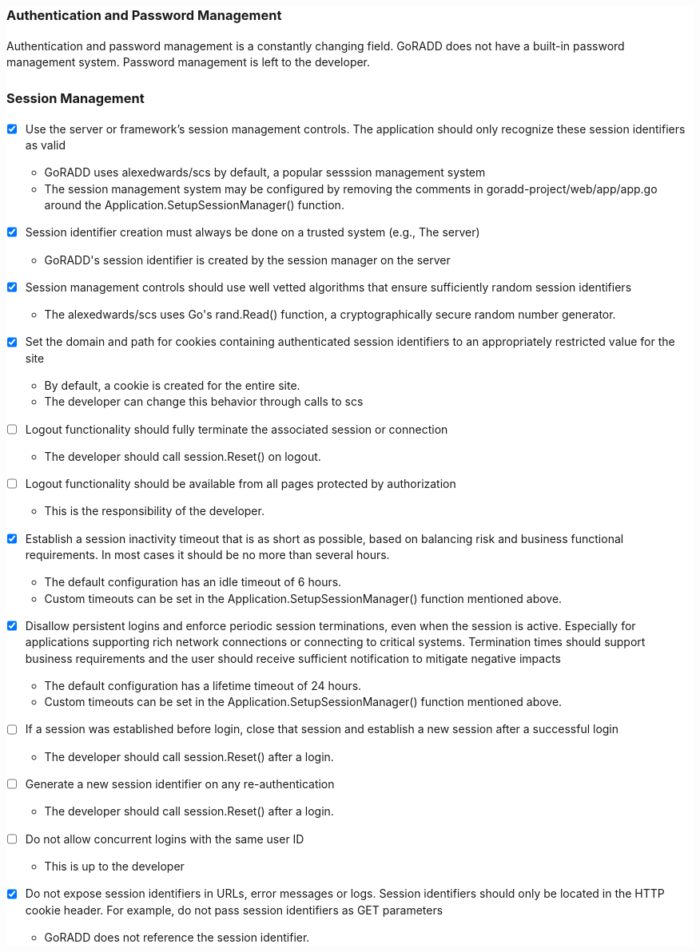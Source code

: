 ### Authentication and Password Management

Authentication and password management is a constantly changing field. GoRADD does
not have a built-in password management system. Password management is left to the developer.

### Session Management
- [x] Use the server or framework’s session management controls. The application should only recognize these session identifiers as valid
  - GoRADD uses alexedwards/scs by default, a popular sesssion management system
  - The session management system may be configured by removing the comments in goradd-project/web/app/app.go around the Application.SetupSessionManager() function.

- [x] Session identifier creation must always be done on a trusted system (e.g., The server)
  - GoRADD's session identifier is created by the session manager on the server

- [x] Session management controls should use well vetted algorithms that ensure sufficiently random session identifiers
  - The alexedwards/scs uses Go's rand.Read() function, a cryptographically secure random number generator.

- [x] Set the domain and path for cookies containing authenticated session identifiers to an appropriately restricted value for the site
  - By default, a cookie is created for the entire site.
  - The developer can change this behavior through calls to scs

- [ ] Logout functionality should fully terminate the associated session or connection
  - The developer should call session.Reset() on logout.

- [ ] Logout functionality should be available from all pages protected by authorization
  - This is the responsibility of the developer.

- [x] Establish a session inactivity timeout that is as short as possible, based on balancing risk and business functional requirements. In most cases it should be no more than several hours.
  - The default configuration has an idle timeout of 6 hours.
  - Custom timeouts can be set in the Application.SetupSessionManager() function mentioned above.

- [x] Disallow persistent logins and enforce periodic session terminations, even when the session is active. Especially for applications supporting rich network connections or connecting to critical systems. Termination times should support business requirements and the user should receive sufficient notification to mitigate negative impacts
  - The default configuration has a lifetime timeout of 24 hours.
  - Custom timeouts can be set in the Application.SetupSessionManager() function mentioned above.

- [ ] If a session was established before login, close that session and establish a new session after a successful login
  - The developer should call session.Reset() after a login.

- [ ] Generate a new session identifier on any re-authentication
  - The developer should call session.Reset() after a login.

- [ ] Do not allow concurrent logins with the same user ID
  - This is up to the developer

- [x] Do not expose session identifiers in URLs, error messages or logs. Session identifiers should only be located in the HTTP cookie header. For example, do not pass session identifiers as GET parameters
  - GoRADD does not reference the session identifier. 
